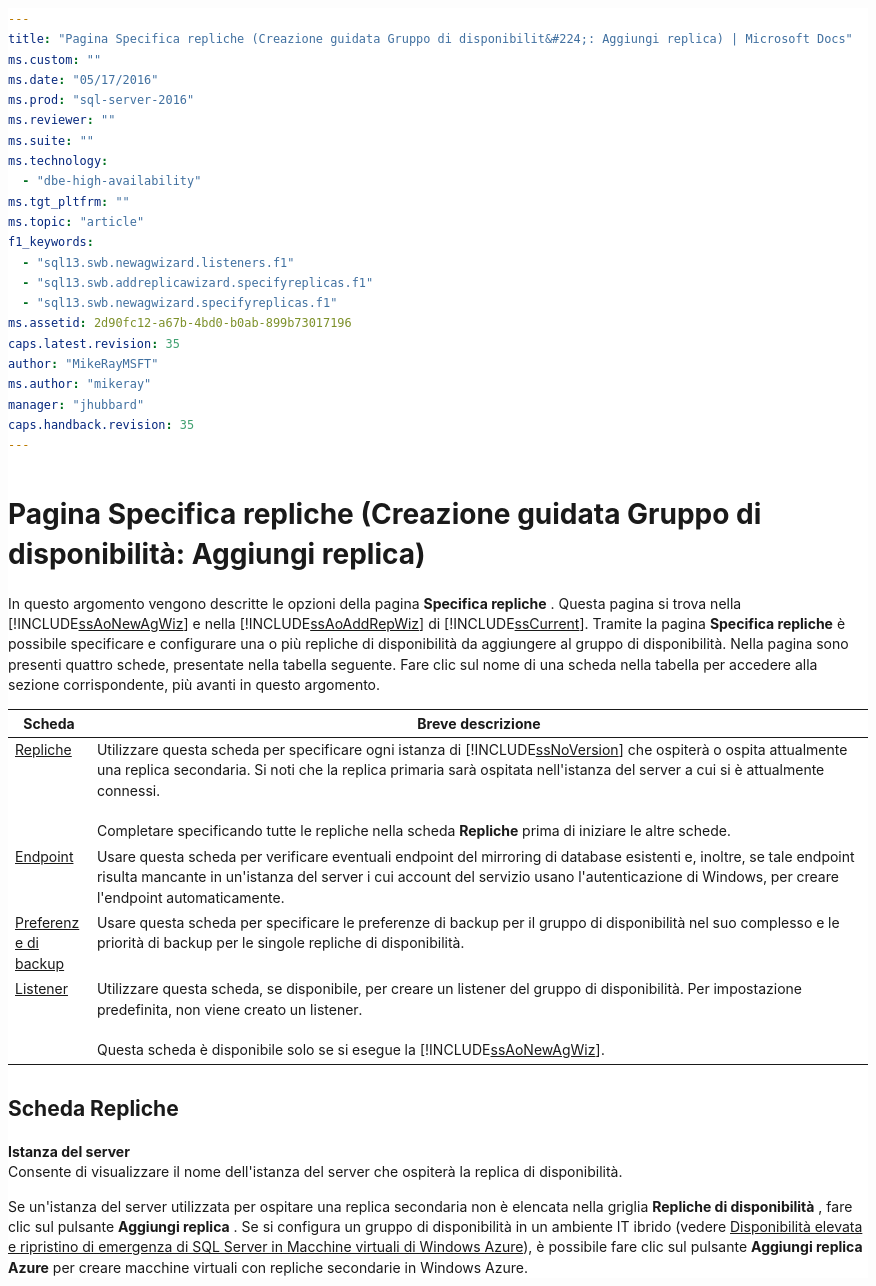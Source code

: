 ```yaml
---
title: "Pagina Specifica repliche (Creazione guidata Gruppo di disponibilit&#224;: Aggiungi replica) | Microsoft Docs"
ms.custom: ""
ms.date: "05/17/2016"
ms.prod: "sql-server-2016"
ms.reviewer: ""
ms.suite: ""
ms.technology: 
  - "dbe-high-availability"
ms.tgt_pltfrm: ""
ms.topic: "article"
f1_keywords: 
  - "sql13.swb.newagwizard.listeners.f1"
  - "sql13.swb.addreplicawizard.specifyreplicas.f1"
  - "sql13.swb.newagwizard.specifyreplicas.f1"
ms.assetid: 2d90fc12-a67b-4bd0-b0ab-899b73017196
caps.latest.revision: 35
author: "MikeRayMSFT"
ms.author: "mikeray"
manager: "jhubbard"
caps.handback.revision: 35
---
```

# Pagina Specifica repliche (Creazione guidata Gruppo di disponibilit&#224;: Aggiungi replica)
  In questo argomento vengono descritte le opzioni della pagina **Specifica repliche** . Questa pagina si trova nella [!INCLUDE[ssAoNewAgWiz](../../../includes/ssaonewagwiz-md.md)] e nella [!INCLUDE[ssAoAddRepWiz](../../../includes/ssaoaddrepwiz-md.md)] di [!INCLUDE[ssCurrent](../../../includes/sscurrent-md.md)]. Tramite la pagina **Specifica repliche** è possibile specificare e configurare una o più repliche di disponibilità da aggiungere al gruppo di disponibilità. Nella pagina sono presenti quattro schede, presentate nella tabella seguente. Fare clic sul nome di una scheda nella tabella per accedere alla sezione corrispondente, più avanti in questo argomento.  
  
|Scheda|Breve descrizione|  
|---------|-----------------------|  
|[Repliche](#ReplicasTab)|Utilizzare questa scheda per specificare ogni istanza di [!INCLUDE[ssNoVersion](../../../includes/ssnoversion-md.md)] che ospiterà o ospita attualmente una replica secondaria. Si noti che la replica primaria sarà ospitata nell'istanza del server a cui si è attualmente connessi.<br /><br /> Completare specificando tutte le repliche nella scheda **Repliche** prima di iniziare le altre schede.|  
|[Endpoint](#EndpointsTab)|Usare questa scheda per verificare eventuali endpoint del mirroring di database esistenti e, inoltre, se tale endpoint risulta mancante in un'istanza del server i cui account del servizio usano l'autenticazione di Windows, per creare l'endpoint automaticamente.|  
|[Preferenze di backup](#BackupPreferencesTab)|Usare questa scheda per specificare le preferenze di backup per il gruppo di disponibilità nel suo complesso e le priorità di backup per le singole repliche di disponibilità.|  
|[Listener](#Listener)|Utilizzare questa scheda, se disponibile, per creare un listener del gruppo di disponibilità. Per impostazione predefinita, non viene creato un listener.<br /><br /> Questa scheda è disponibile solo se si esegue la [!INCLUDE[ssAoNewAgWiz](../../../includes/ssaonewagwiz-md.md)].|  
  
##  <a name="ReplicasTab"></a> Scheda Repliche  
 **Istanza del server**  
 Consente di visualizzare il nome dell'istanza del server che ospiterà la replica di disponibilità.  
  
 Se un'istanza del server utilizzata per ospitare una replica secondaria non è elencata nella griglia **Repliche di disponibilità** , fare clic sul pulsante **Aggiungi replica** . Se si configura un gruppo di disponibilità in un ambiente IT ibrido (vedere [Disponibilità elevata e ripristino di emergenza di SQL Server in Macchine virtuali di Windows Azure](http://msdn.microsoft.com/library/windowsazure/jj870962.aspx)), è possibile fare clic sul pulsante **Aggiungi replica Azure** per creare macchine virtuali con repliche secondarie in Windows Azure.  
  